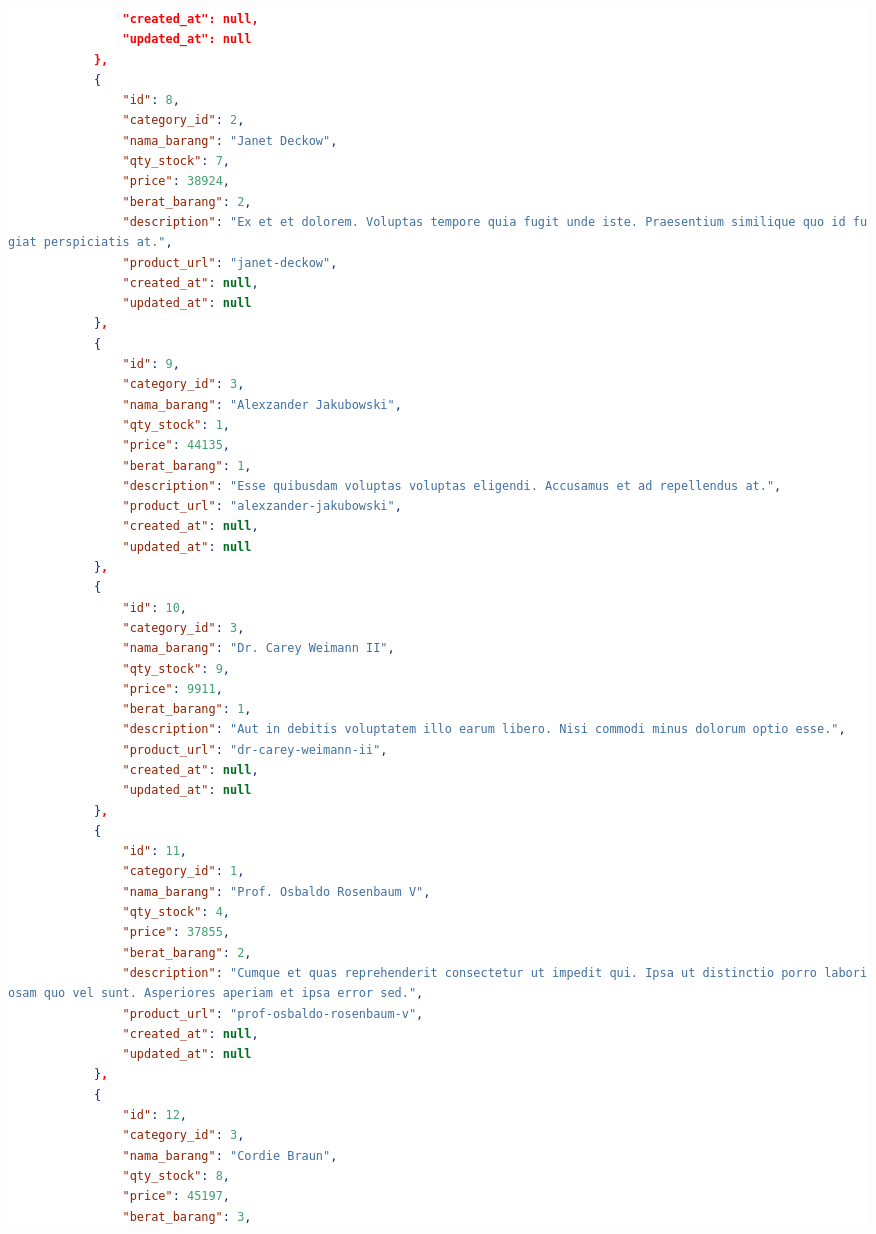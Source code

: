 ```json
                "created_at": null,
                "updated_at": null
            },
            {
                "id": 8,
                "category_id": 2,
                "nama_barang": "Janet Deckow",
                "qty_stock": 7,
                "price": 38924,
                "berat_barang": 2,
                "description": "Ex et et dolorem. Voluptas tempore quia fugit unde iste. Praesentium similique quo id fugiat perspiciatis at.",
                "product_url": "janet-deckow",
                "created_at": null,
                "updated_at": null
            },
            {
                "id": 9,
                "category_id": 3,
                "nama_barang": "Alexzander Jakubowski",
                "qty_stock": 1,
                "price": 44135,
                "berat_barang": 1,
                "description": "Esse quibusdam voluptas voluptas eligendi. Accusamus et ad repellendus at.",
                "product_url": "alexzander-jakubowski",
                "created_at": null,
                "updated_at": null
            },
            {
                "id": 10,
                "category_id": 3,
                "nama_barang": "Dr. Carey Weimann II",
                "qty_stock": 9,
                "price": 9911,
                "berat_barang": 1,
                "description": "Aut in debitis voluptatem illo earum libero. Nisi commodi minus dolorum optio esse.",
                "product_url": "dr-carey-weimann-ii",
                "created_at": null,
                "updated_at": null
            },
            {
                "id": 11,
                "category_id": 1,
                "nama_barang": "Prof. Osbaldo Rosenbaum V",
                "qty_stock": 4,
                "price": 37855,
                "berat_barang": 2,
                "description": "Cumque et quas reprehenderit consectetur ut impedit qui. Ipsa ut distinctio porro laboriosam quo vel sunt. Asperiores aperiam et ipsa error sed.",
                "product_url": "prof-osbaldo-rosenbaum-v",
                "created_at": null,
                "updated_at": null
            },
            {
                "id": 12,
                "category_id": 3,
                "nama_barang": "Cordie Braun",
                "qty_stock": 8,
                "price": 45197,
                "berat_barang": 3,
```
